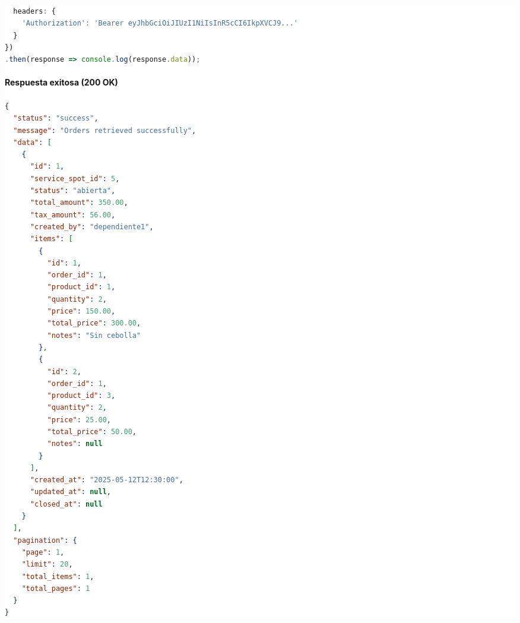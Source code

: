 ```javascript
  headers: {
    'Authorization': 'Bearer eyJhbGciOiJIUzI1NiIsInR5cCI6IkpXVCJ9...'
  }
})
.then(response => console.log(response.data));
```

#### Respuesta exitosa (200 OK)

```json
{
  "status": "success",
  "message": "Orders retrieved successfully",
  "data": [
    {
      "id": 1,
      "service_spot_id": 5,
      "status": "abierta",
      "total_amount": 350.00,
      "tax_amount": 56.00,
      "created_by": "dependiente1",
      "items": [
        {
          "id": 1,
          "order_id": 1,
          "product_id": 1,
          "quantity": 2,
          "price": 150.00,
          "total_price": 300.00,
          "notes": "Sin cebolla"
        },
        {
          "id": 2,
          "order_id": 1,
          "product_id": 3,
          "quantity": 2,
          "price": 25.00,
          "total_price": 50.00,
          "notes": null
        }
      ],
      "created_at": "2025-05-12T12:30:00",
      "updated_at": null,
      "closed_at": null
    }
  ],
  "pagination": {
    "page": 1,
    "limit": 20,
    "total_items": 1,
    "total_pages": 1
  }
}
```
